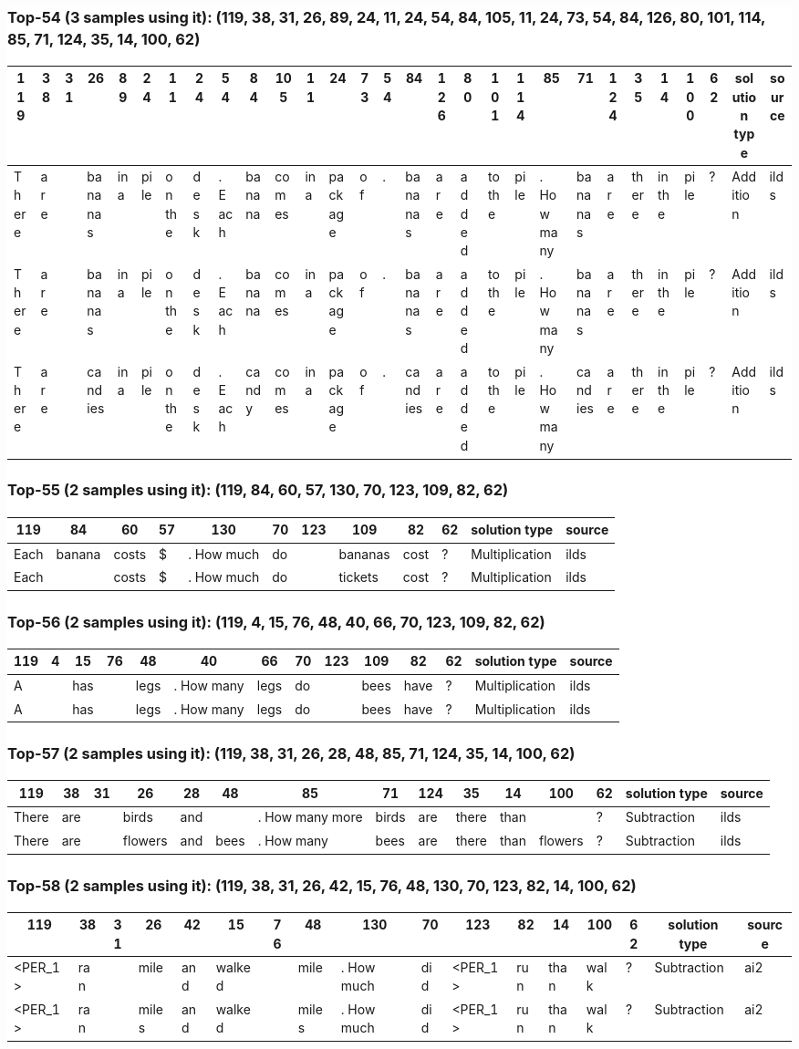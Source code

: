 ### Top-54 (3 samples using it): (119, 38, 31, 26, 89, 24, 11, 24, 54, 84, 105, 11, 24, 73, 54, 84, 126, 80, 101, 114, 85, 71, 124, 35, 14, 100, 62)
| 119 | 38 | 31 | 26 | 89 | 24 | 11 | 24 | 54 | 84 | 105 | 11 | 24 | 73 | 54 | 84 | 126 | 80 | 101 | 114 | 85 | 71 | 124 | 35 | 14 | 100 | 62 | solution type | source |
| - | - | - | - | - | - | - | - | - | - | - | - | - | - | - | - | - | - | - | - | - | - | - | - | - | - | - | - | - |
| There | are | <num> | bananas | in a | pile | on the | desk | . Each | banana | comes | in a | package | of <num> | . <num> | bananas | are | added | to the | pile | . How many | bananas | are | there | in the | pile | ? <eos> | Addition | ilds |
| There | are | <num> | bananas | in a | pile | on the | desk | . Each | banana | comes | in a | package | of <num> | . <num> | bananas | are | added | to the | pile | . How many | bananas | are | there | in the | pile | ? <eos> | Addition | ilds |
| There | are | <num> | candies | in a | pile | on the | desk | . Each | candy | comes | in a | package | of <num> | . <num> | candies | are | added | to the | pile | . How many | candies | are | there | in the | pile | ? <eos> | Addition | ilds |

### Top-55 (2 samples using it): (119, 84, 60, 57, 130, 70, 123, 109, 82, 62)
| 119 | 84 | 60 | 57 | 130 | 70 | 123 | 109 | 82 | 62 | solution type | source |
| - | - | - | - | - | - | - | - | - | - | - | - |
| Each | banana | costs | $ <num> | . How much | do | <num> | bananas | cost | ? <eos> | Multiplication | ilds |
| Each | <unk> | costs | $ <num> | . How much | do | <num> | tickets | cost | ? <eos> | Multiplication | ilds |

### Top-56 (2 samples using it): (119, 4, 15, 76, 48, 40, 66, 70, 123, 109, 82, 62)
| 119 | 4 | 15 | 76 | 48 | 40 | 66 | 70 | 123 | 109 | 82 | 62 | solution type | source |
| - | - | - | - | - | - | - | - | - | - | - | - | - | - |
| A | <unk> | has | <num> | legs | . How many | legs | do | <num> | bees | have | ? <eos> | Multiplication | ilds |
| A | <unk> | has | <num> | legs | . How many | legs | do | <num> | bees | have | ? <eos> | Multiplication | ilds |

### Top-57 (2 samples using it): (119, 38, 31, 26, 28, 48, 85, 71, 124, 35, 14, 100, 62)
| 119 | 38 | 31 | 26 | 28 | 48 | 85 | 71 | 124 | 35 | 14 | 100 | 62 | solution type | source |
| - | - | - | - | - | - | - | - | - | - | - | - | - | - | - |
| There | are | <num> | birds | and <num> | <unk> | . How many more | birds | are | there | than | <unk> | ? <eos> | Subtraction | ilds |
| There | are | <num> | flowers | and <num> | bees | . How many <unk> | bees | are | there | than | flowers | ? <eos> | Subtraction | ilds |

### Top-58 (2 samples using it): (119, 38, 31, 26, 42, 15, 76, 48, 130, 70, 123, 82, 14, 100, 62)
| 119 | 38 | 31 | 26 | 42 | 15 | 76 | 48 | 130 | 70 | 123 | 82 | 14 | 100 | 62 | solution type | source |
| - | - | - | - | - | - | - | - | - | - | - | - | - | - | - | - | - |
| <PER_1> | ran | <num> | mile | and | walked | <num> | mile | . How much <unk> | did | <PER_1> | run | than | walk | ? <eos> | Subtraction | ai2 |
| <PER_1> | ran | <num> | miles | and | walked | <num> | miles | . How much <unk> | did | <PER_1> | run | than | walk | ? <eos> | Subtraction | ai2 |

